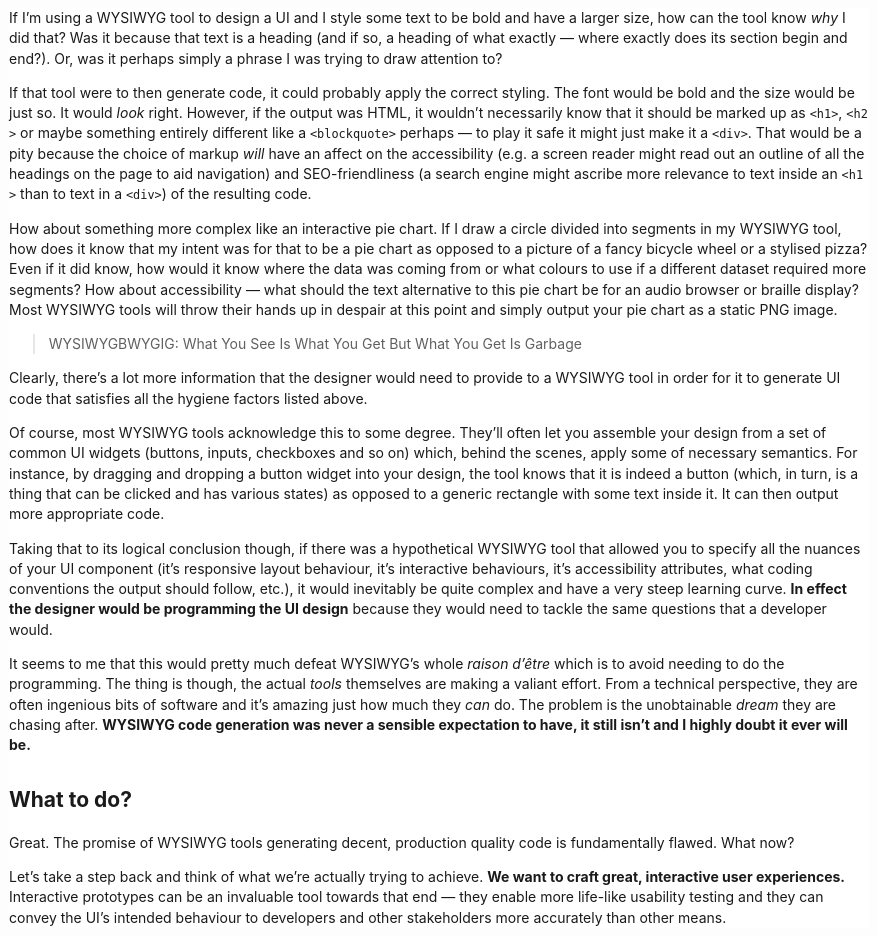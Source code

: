 If I’m using a WYSIWYG tool to design a UI and I style some text to be bold and have a larger size, how can the tool know _why_ I did that? Was it because that text is a heading (and if so, a heading of what exactly — where exactly does its section begin and end?). Or, was it perhaps simply a phrase I was trying to draw attention to?

If that tool were to then generate code, it could probably apply the correct styling. The font would be bold and the size would be just so. It would _look_ right. However, if the output was HTML, it wouldn’t necessarily know that it should be marked up as `<h1>`, `<h2>` or maybe something entirely different like a `<blockquote>` perhaps — to play it safe it might just make it a `<div>`. That would be a pity because the choice of markup _will_ have an affect on the accessibility (e.g. a screen reader might read out an outline of all the headings on the page to aid navigation) and SEO-friendliness (a search engine might ascribe more relevance to text inside an `<h1>` than to text in a `<div>`) of the resulting code.

How about something more complex like an interactive pie chart. If I draw a circle divided into segments in my WYSIWYG tool, how does it know that my intent was for that to be a pie chart as opposed to a picture of a fancy bicycle wheel or a stylised pizza? Even if it did know, how would it know where the data was coming from or what colours to use if a different dataset required more segments? How about accessibility — what should the text alternative to this pie chart be for an audio browser or braille display? Most WYSIWYG tools will throw their hands up in despair at this point and simply output your pie chart as a static PNG image.

> WYSIWYGBWYGIG: What You See Is What You Get But What You Get Is Garbage

Clearly, there’s a lot more information that the designer would need to provide to a WYSIWYG tool in order for it to generate UI code that satisfies all the hygiene factors listed above.

Of course, most WYSIWYG tools acknowledge this to some degree. They’ll often let you assemble your design from a set of common UI widgets (buttons, inputs, checkboxes and so on) which, behind the scenes, apply some of necessary semantics. For instance, by dragging and dropping a button widget into your design, the tool knows that it is indeed a button (which, in turn, is a thing that can be clicked and has various states) as opposed to a generic rectangle with some text inside it. It can then output more appropriate code.

Taking that to its logical conclusion though, if there was a hypothetical WYSIWYG tool that allowed you to specify all the nuances of your UI component (it’s responsive layout behaviour, it’s interactive behaviours, it’s accessibility attributes, what coding conventions the output should follow, etc.), it would inevitably be quite complex and have a very steep learning curve. **In effect the designer would be programming the UI design** because they would need to tackle the same questions that a developer would.

It seems to me that this would pretty much defeat WYSIWYG’s whole _raison d’être_ which is to avoid needing to do the programming. The thing is though, the actual _tools_ themselves are making a valiant effort. From a technical perspective, they are often ingenious bits of software and it’s amazing just how much they _can_ do. The problem is the unobtainable _dream_ they are chasing after. **WYSIWYG code generation was never a sensible expectation to have, it still isn’t and I highly doubt it ever will be.**

## What to do?

Great. The promise of WYSIWYG tools generating decent, production quality code is fundamentally flawed. What now?

Let’s take a step back and think of what we’re actually trying to achieve. **We want to craft great, interactive user experiences.** Interactive prototypes can be an invaluable tool towards that end — they enable more life-like usability testing and they can convey the UI’s intended behaviour to developers and other stakeholders more accurately than other means.

